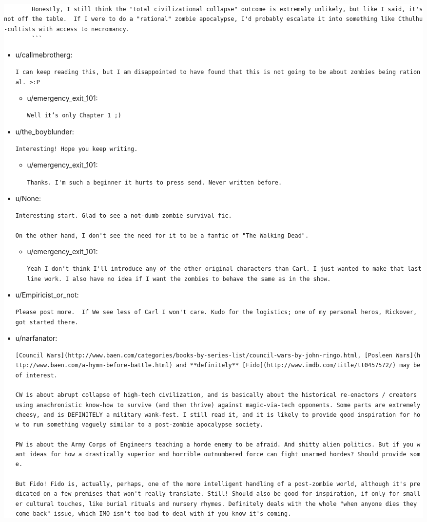             Honestly, I still think the "total civilizational collapse" outcome is extremely unlikely, but like I said, it's not off the table.  If I were to do a "rational" zombie apocalypse, I'd probably escalate it into something like Cthulhu-cultists with access to necromancy.
            ```

- u/callmebrotherg:
  ```
  I can keep reading this, but I am disappointed to have found that this is not going to be about zombies being rational. >:P
  ```

  - u/emergency_exit_101:
    ```
    Well it’s only Chapter 1 ;)
    ```

- u/the_boyblunder:
  ```
  Interesting! Hope you keep writing.
  ```

  - u/emergency_exit_101:
    ```
    Thanks. I'm such a beginner it hurts to press send. Never written before.
    ```

- u/None:
  ```
  Interesting start. Glad to see a not-dumb zombie survival fic.

  On the other hand, I don't see the need for it to be a fanfic of "The Walking Dead".
  ```

  - u/emergency_exit_101:
    ```
    Yeah I don't think I'll introduce any of the other original characters than Carl. I just wanted to make that last line work. I also have no idea if I want the zombies to behave the same as in the show.
    ```

- u/Empiricist_or_not:
  ```
  Please post more.  If We see less of Carl I won't care. Kudo for the logistics; one of my personal heros, Rickover, got started there.
  ```

- u/narfanator:
  ```
  [Council Wars](http://www.baen.com/categories/books-by-series-list/council-wars-by-john-ringo.html, [Posleen Wars](http://www.baen.com/a-hymn-before-battle.html) and **definitely** [Fido](http://www.imdb.com/title/tt0457572/) may be of interest.

  CW is about abrupt collapse of high-tech civilization, and is basically about the historical re-enactors / creators using anachronistic know-how to survive (and then thrive) against magic-via-tech opponents. Some parts are extremely cheesy, and is DEFINITELY a military wank-fest. I still read it, and it is likely to provide good inspiration for how to run something vaguely similar to a post-zombie apocalypse society.

  PW is about the Army Corps of Engineers teaching a horde enemy to be afraid. And shitty alien politics. But if you want ideas for how a drastically superior and horrible outnumbered force can fight unarmed hordes? Should provide some.

  But Fido! Fido is, actually, perhaps, one of the more intelligent handling of a post-zombie world, although it's predicated on a few premises that won't really translate. Still! Should also be good for inspiration, if only for smaller cultural touches, like burial rituals and nursery rhymes. Definitely deals with the whole "when anyone dies they come back" issue, which IMO isn't too bad to deal with if you know it's coming.
  ```
